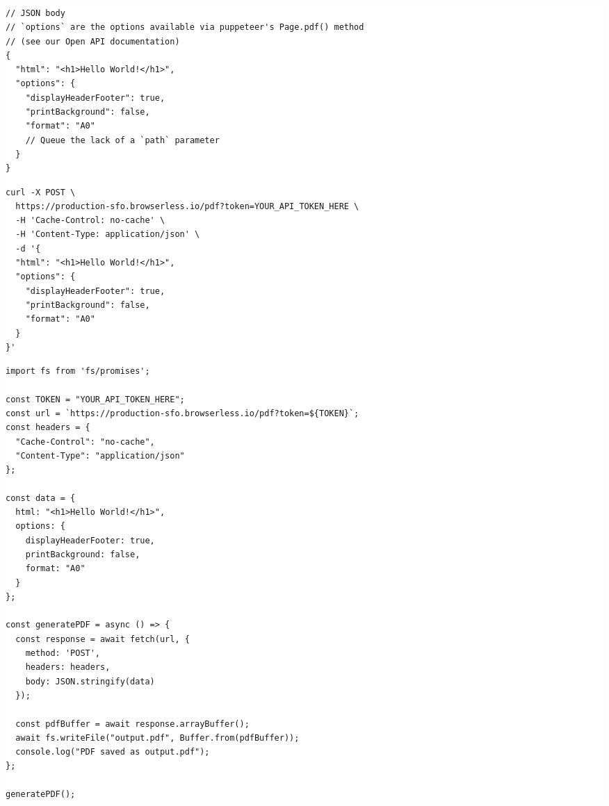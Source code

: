 ```codeBlockLines_p187
// JSON body
// `options` are the options available via puppeteer's Page.pdf() method
// (see our Open API documentation)
{
  "html": "<h1>Hello World!</h1>",
  "options": {
    "displayHeaderFooter": true,
    "printBackground": false,
    "format": "A0"
    // Queue the lack of a `path` parameter
  }
}

```

```codeBlockLines_p187
curl -X POST \
  https://production-sfo.browserless.io/pdf?token=YOUR_API_TOKEN_HERE \
  -H 'Cache-Control: no-cache' \
  -H 'Content-Type: application/json' \
  -d '{
  "html": "<h1>Hello World!</h1>",
  "options": {
    "displayHeaderFooter": true,
    "printBackground": false,
    "format": "A0"
  }
}'

```

```codeBlockLines_p187
import fs from 'fs/promises';

const TOKEN = "YOUR_API_TOKEN_HERE";
const url = `https://production-sfo.browserless.io/pdf?token=${TOKEN}`;
const headers = {
  "Cache-Control": "no-cache",
  "Content-Type": "application/json"
};

const data = {
  html: "<h1>Hello World!</h1>",
  options: {
    displayHeaderFooter: true,
    printBackground: false,
    format: "A0"
  }
};

const generatePDF = async () => {
  const response = await fetch(url, {
    method: 'POST',
    headers: headers,
    body: JSON.stringify(data)
  });

  const pdfBuffer = await response.arrayBuffer();
  await fs.writeFile("output.pdf", Buffer.from(pdfBuffer));
  console.log("PDF saved as output.pdf");
};

generatePDF();

```